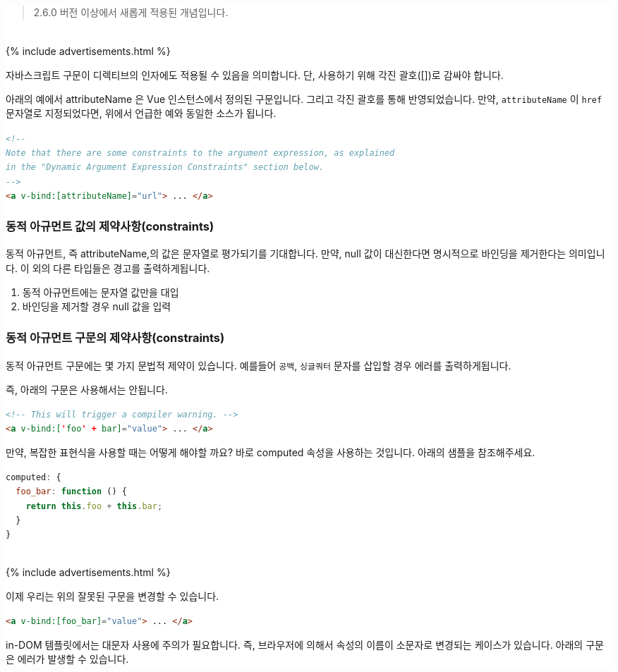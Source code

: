 > 2.6.0 버전 이상에서 새롭게 적용된 개념입니다.

<br>
{% include advertisements.html %}
<br>

자바스크립트 구문이 디렉티브의 인자에도 적용될 수 있음을 의미합니다. 단, 사용하기 위해 각진 괄호([])로 감싸야 합니다.

아래의 예에서 attributeName 은 Vue 인스턴스에서 정의된 구문입니다. 그리고 각진 괄호를 통해 반영되었습니다. 만약, `attributeName` 이 `href` 문자열로 지정되었다면, 위에서 언급한 예와 동일한 소스가 됩니다.

```html
<!--
Note that there are some constraints to the argument expression, as explained
in the "Dynamic Argument Expression Constraints" section below.
-->
<a v-bind:[attributeName]="url"> ... </a>
```

### 동적 아규먼트 값의 제약사항(constraints)

동적 아규먼트, 즉 attributeName,의 값은 문자열로 평가되기를 기대합니다. 만약, null 값이 대신한다면 명시적으로 바인딩을 제거한다는 의미입니다. 이 외의 다른 타입들은 경고를 출력하게됩니다.

1. 동적 아규먼트에는 문자열 값만을 대입
2. 바인딩을 제거할 경우 null 값을 입력

### 동적 아규먼트 구문의 제약사항(constraints)

동적 아규먼트 구문에는 몇 가지 문법적 제약이 있습니다. 예를들어 `공백`, `싱글쿼터` 문자를 삽입할 경우 에러를 출력하게됩니다.

즉, 아래의 구문은 사용해서는 안됩니다.

```html
<!-- This will trigger a compiler warning. -->
<a v-bind:['foo' + bar]="value"> ... </a>
```

만약, 복잡한 표현식을 사용할 때는 어떻게 해야할 까요? 바로 computed 속성을 사용하는 것입니다. 아래의 샘플을 참조해주세요.

```javascript
computed: {
  foo_bar: function () {
    return this.foo + this.bar;
  }
}
```

<br>
{% include advertisements.html %}
<br>

이제 우리는 위의 잘못된 구문을 변경할 수 있습니다.

```html
<a v-bind:[foo_bar]="value"> ... </a>
```

in-DOM 템플릿에서는 대문자 사용에 주의가 필요합니다. 즉, 브라우저에 의해서 속성의 이름이 소문자로 변경되는 케이스가 있습니다. 아래의 구문은 에러가 발생할 수 있습니다.

